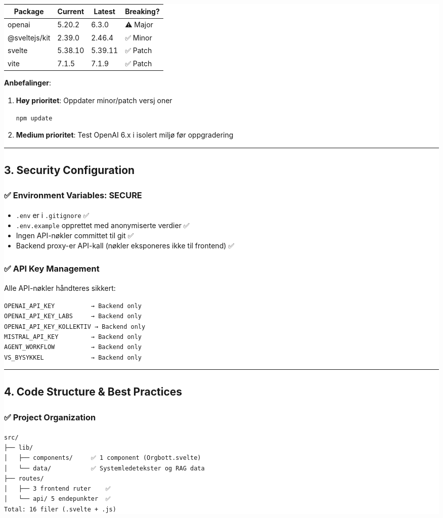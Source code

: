 | Package | Current | Latest | Breaking? |
|---------|---------|--------|-----------|
| openai | 5.20.2 | 6.3.0 | ⚠️ Major |
| @sveltejs/kit | 2.39.0 | 2.46.4 | ✅ Minor |
| svelte | 5.38.10 | 5.39.11 | ✅ Patch |
| vite | 7.1.5 | 7.1.9 | ✅ Patch |

**Anbefalinger**:
1. **Høy prioritet**: Oppdater minor/patch versj oner
   ```bash
   npm update
   ```
2. **Medium prioritet**: Test OpenAI 6.x i isolert miljø før oppgradering

---

## 3. Security Configuration

### ✅ Environment Variables: SECURE
- `.env` er i `.gitignore` ✅
- `.env.example` opprettet med anonymiserte verdier ✅
- Ingen API-nøkler committet til git ✅
- Backend proxy-er API-kall (nøkler eksponeres ikke til frontend) ✅

### ✅ API Key Management
Alle API-nøkler håndteres sikkert:
```
OPENAI_API_KEY          → Backend only
OPENAI_API_KEY_LABS     → Backend only
OPENAI_API_KEY_KOLLEKTIV → Backend only
MISTRAL_API_KEY         → Backend only
AGENT_WORKFLOW          → Backend only
VS_BYSYKKEL             → Backend only
```

---

## 4. Code Structure & Best Practices

### ✅ Project Organization
```
src/
├── lib/
│   ├── components/     ✅ 1 component (Orgbott.svelte)
│   └── data/           ✅ Systemledetekster og RAG data
├── routes/
│   ├── 3 frontend ruter    ✅
│   └── api/ 5 endepunkter  ✅
Total: 16 filer (.svelte + .js)
```
